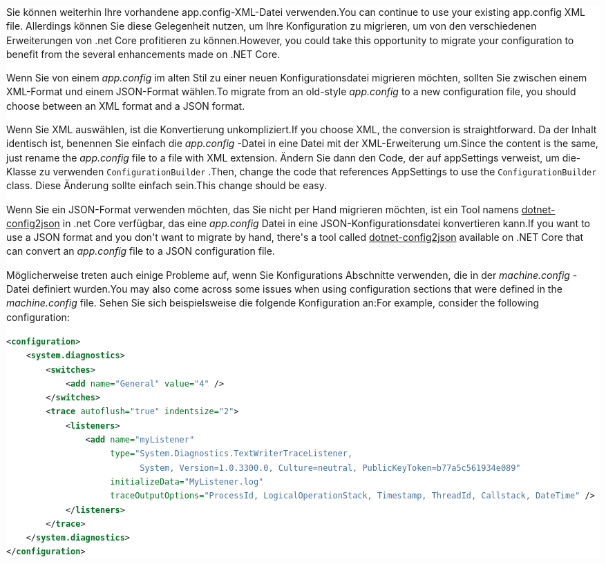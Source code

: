<span data-ttu-id="2eba4-139">Sie können weiterhin Ihre vorhandene app.config-XML-Datei verwenden.</span><span class="sxs-lookup"><span data-stu-id="2eba4-139">You can continue to use your existing app.config XML file.</span></span> <span data-ttu-id="2eba4-140">Allerdings können Sie diese Gelegenheit nutzen, um Ihre Konfiguration zu migrieren, um von den verschiedenen Erweiterungen von .net Core profitieren zu können.</span><span class="sxs-lookup"><span data-stu-id="2eba4-140">However, you could take this opportunity to migrate your configuration to benefit from the several enhancements made on .NET Core.</span></span>

<span data-ttu-id="2eba4-141">Wenn Sie von einem *app.config* im alten Stil zu einer neuen Konfigurationsdatei migrieren möchten, sollten Sie zwischen einem XML-Format und einem JSON-Format wählen.</span><span class="sxs-lookup"><span data-stu-id="2eba4-141">To migrate from an old-style *app.config* to a new configuration file, you should choose between an XML format and a JSON format.</span></span>

<span data-ttu-id="2eba4-142">Wenn Sie XML auswählen, ist die Konvertierung unkompliziert.</span><span class="sxs-lookup"><span data-stu-id="2eba4-142">If you choose XML, the conversion is straightforward.</span></span> <span data-ttu-id="2eba4-143">Da der Inhalt identisch ist, benennen Sie einfach die *app.config* -Datei in eine Datei mit der XML-Erweiterung um.</span><span class="sxs-lookup"><span data-stu-id="2eba4-143">Since the content is the same, just rename the *app.config* file to a file with XML extension.</span></span> <span data-ttu-id="2eba4-144">Ändern Sie dann den Code, der auf appSettings verweist, um die-Klasse zu verwenden `ConfigurationBuilder` .</span><span class="sxs-lookup"><span data-stu-id="2eba4-144">Then, change the code that references AppSettings to use the `ConfigurationBuilder` class.</span></span> <span data-ttu-id="2eba4-145">Diese Änderung sollte einfach sein.</span><span class="sxs-lookup"><span data-stu-id="2eba4-145">This change should be easy.</span></span>

<span data-ttu-id="2eba4-146">Wenn Sie ein JSON-Format verwenden möchten, das Sie nicht per Hand migrieren möchten, ist ein Tool namens [dotnet-config2json](https://www.nuget.org/packages/dotnet-config2json/) in .net Core verfügbar, das eine *app.config* Datei in eine JSON-Konfigurationsdatei konvertieren kann.</span><span class="sxs-lookup"><span data-stu-id="2eba4-146">If you want to use a JSON format and you don't want to migrate by hand, there's a tool called [dotnet-config2json](https://www.nuget.org/packages/dotnet-config2json/) available on .NET Core that can convert an *app.config* file to a JSON configuration file.</span></span>

<span data-ttu-id="2eba4-147">Möglicherweise treten auch einige Probleme auf, wenn Sie Konfigurations Abschnitte verwenden, die in der *machine.config* -Datei definiert wurden.</span><span class="sxs-lookup"><span data-stu-id="2eba4-147">You may also come across some issues when using configuration sections that were defined in the *machine.config* file.</span></span> <span data-ttu-id="2eba4-148">Sehen Sie sich beispielsweise die folgende Konfiguration an:</span><span class="sxs-lookup"><span data-stu-id="2eba4-148">For example, consider the following configuration:</span></span>

```xml
<configuration>
    <system.diagnostics>
        <switches>
            <add name="General" value="4" />
        </switches>
        <trace autoflush="true" indentsize="2">
            <listeners>
                <add name="myListener"
                     type="System.Diagnostics.TextWriterTraceListener,
                           System, Version=1.0.3300.0, Culture=neutral, PublicKeyToken=b77a5c561934e089"
                     initializeData="MyListener.log"
                     traceOutputOptions="ProcessId, LogicalOperationStack, Timestamp, ThreadId, Callstack, DateTime" />
            </listeners>
        </trace>
    </system.diagnostics>
</configuration>
```

